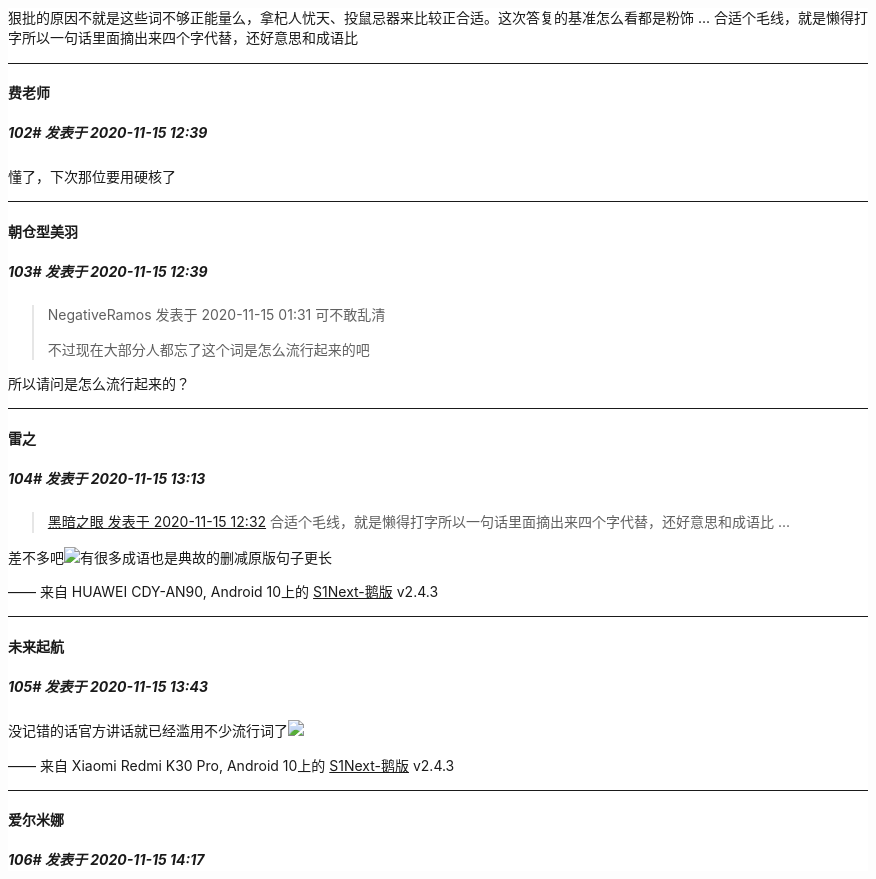 狠批的原因不就是这些词不够正能量么，拿杞人忧天、投鼠忌器来比较正合适。这次答复的基准怎么看都是粉饰 ...</blockquote>
合适个毛线，就是懒得打字所以一句话里面摘出来四个字代替，还好意思和成语比


-----

####  费老师  
##### 102#       发表于 2020-11-15 12:39


懂了，下次那位要用硬核了


-----

####  朝仓型美羽  
##### 103#       发表于 2020-11-15 12:39


<blockquote>NegativeRamos 发表于 2020-11-15 01:31
可不敢乱清

不过现在大部分人都忘了这个词是怎么流行起来的吧</blockquote>
所以请问是怎么流行起来的？


-----

####  雷之  
##### 104#       发表于 2020-11-15 13:13


<blockquote><a href="httphttps://bbs.saraba1st.com/2b/forum.php?mod=redirect&amp;goto=findpost&amp;pid=49399255&amp;ptid=1971996" target="_blank">黑暗之眼 发表于 2020-11-15 12:32</a>
合适个毛线，就是懒得打字所以一句话里面摘出来四个字代替，还好意思和成语比 ...</blockquote>
差不多吧<img src="https://static.saraba1st.com/image/smiley/face2017/001.png" referrerpolicy="no-referrer">有很多成语也是典故的删减原版句子更长

—— 来自 HUAWEI CDY-AN90, Android 10上的 [S1Next-鹅版](https://github.com/ykrank/S1-Next/releases) v2.4.3


-----

####  未来起航  
##### 105#       发表于 2020-11-15 13:43


没记错的话官方讲话就已经滥用不少流行词了<img src="https://static.saraba1st.com/image/smiley/face2017/001.png" referrerpolicy="no-referrer">

—— 来自 Xiaomi Redmi K30 Pro, Android 10上的 [S1Next-鹅版](https://github.com/ykrank/S1-Next/releases) v2.4.3


-----

####  爱尔米娜  
##### 106#       发表于 2020-11-15 14:17

